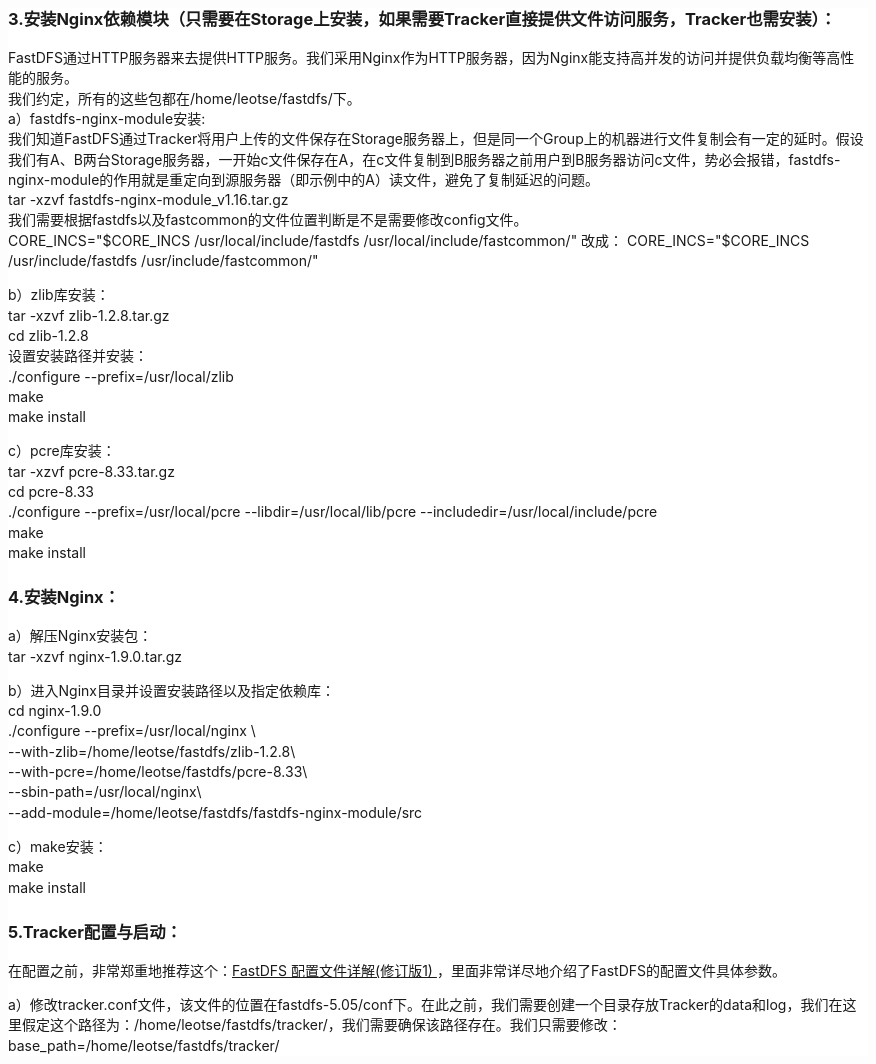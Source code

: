 ### 3.安装Nginx依赖模块（只需要在Storage上安装，如果需要Tracker直接提供文件访问服务，Tracker也需安装）：  
FastDFS通过HTTP服务器来去提供HTTP服务。我们采用Nginx作为HTTP服务器，因为Nginx能支持高并发的访问并提供负载均衡等高性能的服务。  
我们约定，所有的这些包都在/home/leotse/fastdfs/下。  
a）fastdfs-nginx-module安装:  
我们知道FastDFS通过Tracker将用户上传的文件保存在Storage服务器上，但是同一个Group上的机器进行文件复制会有一定的延时。假设我们有A、B两台Storage服务器，一开始c文件保存在A，在c文件复制到B服务器之前用户到B服务器访问c文件，势必会报错，fastdfs-nginx-module的作用就是重定向到源服务器（即示例中的A）读文件，避免了复制延迟的问题。  
tar -xzvf fastdfs-nginx-module_v1.16.tar.gz  
我们需要根据fastdfs以及fastcommon的文件位置判断是不是需要修改config文件。  
CORE_INCS="$CORE_INCS /usr/local/include/fastdfs /usr/local/include/fastcommon/"  
改成：  
CORE_INCS="$CORE_INCS /usr/include/fastdfs /usr/include/fastcommon/"  

b）zlib库安装：  
tar -xzvf zlib-1.2.8.tar.gz  
cd zlib-1.2.8  
设置安装路径并安装：  
./configure --prefix=/usr/local/zlib  
make  
make install  

c）pcre库安装：  
tar -xzvf pcre-8.33.tar.gz  
cd pcre-8.33  
./configure --prefix=/usr/local/pcre --libdir=/usr/local/lib/pcre --includedir=/usr/local/include/pcre  
make  
make install  

### 4.安装Nginx：  
a）解压Nginx安装包：  
tar -xzvf nginx-1.9.0.tar.gz  

b）进入Nginx目录并设置安装路径以及指定依赖库：  
cd nginx-1.9.0  
./configure --prefix=/usr/local/nginx \  
--with-zlib=/home/leotse/fastdfs/zlib-1.2.8\  
--with-pcre=/home/leotse/fastdfs/pcre-8.33\  
--sbin-path=/usr/local/nginx\  
--add-module=/home/leotse/fastdfs/fastdfs-nginx-module/src  

c）make安装：  
make  
make install  

### 5.Tracker配置与启动：  
在配置之前，非常郑重地推荐这个：[FastDFS 配置文件详解(修订版1) ](http://bbs.chinaunix.net/thread-1941456-1-1.html)，里面非常详尽地介绍了FastDFS的配置文件具体参数。  

a）修改tracker.conf文件，该文件的位置在fastdfs-5.05/conf下。在此之前，我们需要创建一个目录存放Tracker的data和log，我们在这里假定这个路径为：/home/leotse/fastdfs/tracker/，我们需要确保该路径存在。我们只需要修改：  
base_path=/home/leotse/fastdfs/tracker/  

